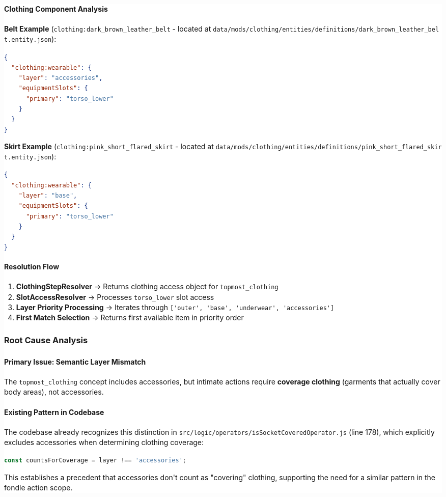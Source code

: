 #### Clothing Component Analysis

**Belt Example** (`clothing:dark_brown_leather_belt` - located at `data/mods/clothing/entities/definitions/dark_brown_leather_belt.entity.json`):

```json
{
  "clothing:wearable": {
    "layer": "accessories",
    "equipmentSlots": {
      "primary": "torso_lower"
    }
  }
}
```

**Skirt Example** (`clothing:pink_short_flared_skirt` - located at `data/mods/clothing/entities/definitions/pink_short_flared_skirt.entity.json`):

```json
{
  "clothing:wearable": {
    "layer": "base",
    "equipmentSlots": {
      "primary": "torso_lower"
    }
  }
}
```

#### Resolution Flow

1. **ClothingStepResolver** → Returns clothing access object for `topmost_clothing`
2. **SlotAccessResolver** → Processes `torso_lower` slot access
3. **Layer Priority Processing** → Iterates through `['outer', 'base', 'underwear', 'accessories']`
4. **First Match Selection** → Returns first available item in priority order

### Root Cause Analysis

#### Primary Issue: Semantic Layer Mismatch

The `topmost_clothing` concept includes accessories, but intimate actions require **coverage clothing** (garments that actually cover body areas), not accessories.

#### Existing Pattern in Codebase

The codebase already recognizes this distinction in `src/logic/operators/isSocketCoveredOperator.js` (line 178), which explicitly excludes accessories when determining clothing coverage:

```javascript
const countsForCoverage = layer !== 'accessories';
```

This establishes a precedent that accessories don't count as "covering" clothing, supporting the need for a similar pattern in the fondle action scope.

